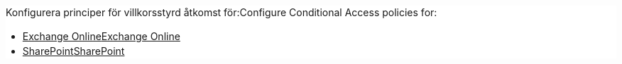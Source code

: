 <span data-ttu-id="b2e6f-204">Konfigurera principer för villkorsstyrd åtkomst för:</span><span class="sxs-lookup"><span data-stu-id="b2e6f-204">Configure Conditional Access policies for:</span></span>

- [<span data-ttu-id="b2e6f-205">Exchange Online</span><span class="sxs-lookup"><span data-stu-id="b2e6f-205">Exchange Online</span></span>](secure-email-recommended-policies.md)
- [<span data-ttu-id="b2e6f-206">SharePoint</span><span class="sxs-lookup"><span data-stu-id="b2e6f-206">SharePoint</span></span>](secure-email-recommended-policies.md)

